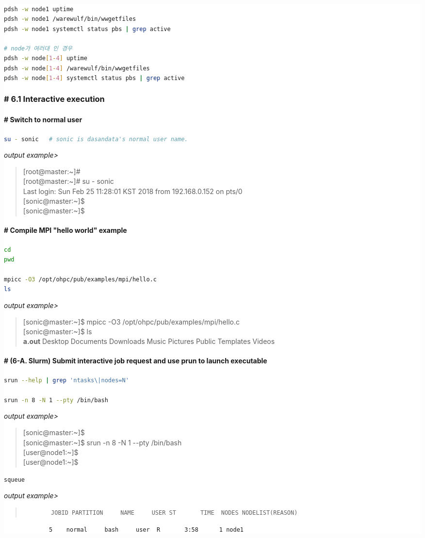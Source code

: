 ```bash
pdsh -w node1 uptime
pdsh -w node1 /warewulf/bin/wwgetfiles
pdsh -w node1 systemctl status pbs | grep active

# node가 여러대 인 경우
pdsh -w node[1-4] uptime
pdsh -w node[1-4] /warewulf/bin/wwgetfiles
pdsh -w node[1-4] systemctl status pbs | grep active
```

### # 6.1 Interactive execution
#### # Switch to normal user
```bash
su - sonic   # sonic is dasandata's normal user name.
```
*output example>*
>[root@master:\~]#  
[root@master:\~]# su - sonic  
Last login: Sun Feb 25 11:28:01 KST 2018 from 192.168.0.152 on pts/0  
[sonic@master:\~]$  
[sonic@master:\~]$  

#### # Compile MPI "hello world" example
```bash
cd
pwd

mpicc -O3 /opt/ohpc/pub/examples/mpi/hello.c
ls
```
*output example>*
>[sonic@master:\~]$ mpicc -O3 /opt/ohpc/pub/examples/mpi/hello.c  
[sonic@master:\~]$ ls  
**a.out**  Desktop  Documents  Downloads  Music  Pictures  Public  Templates  Videos  

#### # (6-A. Slurm) Submit interactive job request and use prun to launch executable
```bash
srun --help | grep 'ntasks\|nodes=N'

srun -n 8 -N 1 --pty /bin/bash
```
*output example>*
>[sonic@master:\~]$  
[sonic@master:\~]$ srun -n 8 -N 1 --pty /bin/bash  
[user@node1:\~]$  
[user@node1:\~]$  

```bash
squeue
```
*output example>*
>             JOBID PARTITION     NAME     USER ST       TIME  NODES NODELIST(REASON)  
                 5    normal     bash     user  R       3:58      1 node1  
